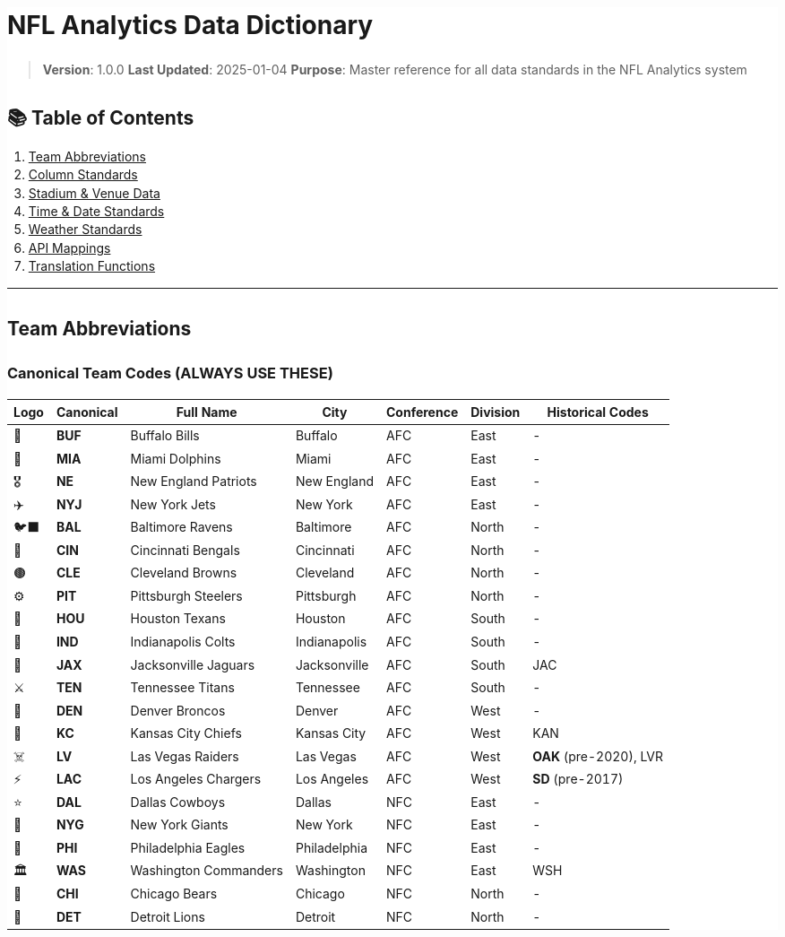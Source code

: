 # NFL Analytics Data Dictionary

> **Version**: 1.0.0
> **Last Updated**: 2025-01-04
> **Purpose**: Master reference for all data standards in the NFL Analytics system

## 📚 Table of Contents

1. [Team Abbreviations](#team-abbreviations)
2. [Column Standards](#column-standards)
3. [Stadium & Venue Data](#stadium--venue-data)
4. [Time & Date Standards](#time--date-standards)
5. [Weather Standards](#weather-standards)
6. [API Mappings](#api-mappings)
7. [Translation Functions](#translation-functions)

---

## Team Abbreviations

### Canonical Team Codes (ALWAYS USE THESE)

| Logo | Canonical | Full Name | City | Conference | Division | Historical Codes |
|------|-----------|-----------|------|------------|----------|------------------|
| 🦬 | **BUF** | Buffalo Bills | Buffalo | AFC | East | - |
| 🐬 | **MIA** | Miami Dolphins | Miami | AFC | East | - |
| 🎖️ | **NE** | New England Patriots | New England | AFC | East | - |
| ✈️ | **NYJ** | New York Jets | New York | AFC | East | - |
| 🐦‍⬛ | **BAL** | Baltimore Ravens | Baltimore | AFC | North | - |
| 🐅 | **CIN** | Cincinnati Bengals | Cincinnati | AFC | North | - |
| 🟤 | **CLE** | Cleveland Browns | Cleveland | AFC | North | - |
| ⚙️ | **PIT** | Pittsburgh Steelers | Pittsburgh | AFC | North | - |
| 🐂 | **HOU** | Houston Texans | Houston | AFC | South | - |
| 🐴 | **IND** | Indianapolis Colts | Indianapolis | AFC | South | - |
| 🐆 | **JAX** | Jacksonville Jaguars | Jacksonville | AFC | South | JAC |
| ⚔️ | **TEN** | Tennessee Titans | Tennessee | AFC | South | - |
| 🐎 | **DEN** | Denver Broncos | Denver | AFC | West | - |
| 🏹 | **KC** | Kansas City Chiefs | Kansas City | AFC | West | KAN |
| ☠️ | **LV** | Las Vegas Raiders | Las Vegas | AFC | West | **OAK** (pre-2020), LVR |
| ⚡ | **LAC** | Los Angeles Chargers | Los Angeles | AFC | West | **SD** (pre-2017) |
| ⭐ | **DAL** | Dallas Cowboys | Dallas | NFC | East | - |
| 🔵 | **NYG** | New York Giants | New York | NFC | East | - |
| 🦅 | **PHI** | Philadelphia Eagles | Philadelphia | NFC | East | - |
| 🏛️ | **WAS** | Washington Commanders | Washington | NFC | East | WSH |
| 🐻 | **CHI** | Chicago Bears | Chicago | NFC | North | - |
| 🦁 | **DET** | Detroit Lions | Detroit | NFC | North | - |
